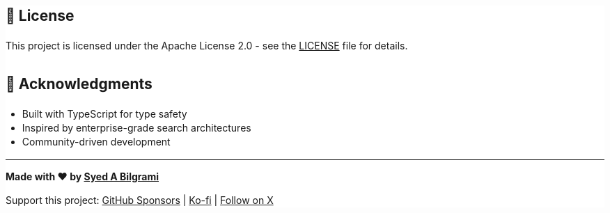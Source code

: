 ## 📄 License

This project is licensed under the Apache License 2.0 - see the [LICENSE](LICENSE) file for details.

## 🙏 Acknowledgments

- Built with TypeScript for type safety
- Inspired by enterprise-grade search architectures
- Community-driven development

---

**Made with ❤️ by [Syed A Bilgrami](https://github.com/bilgrami)**

Support this project: [GitHub Sponsors](https://github.com/sponsors/bilgrami) | [Ko-fi](https://ko-fi.com/bilgrami) | [Follow on X](https://x.com/sbilgrami)